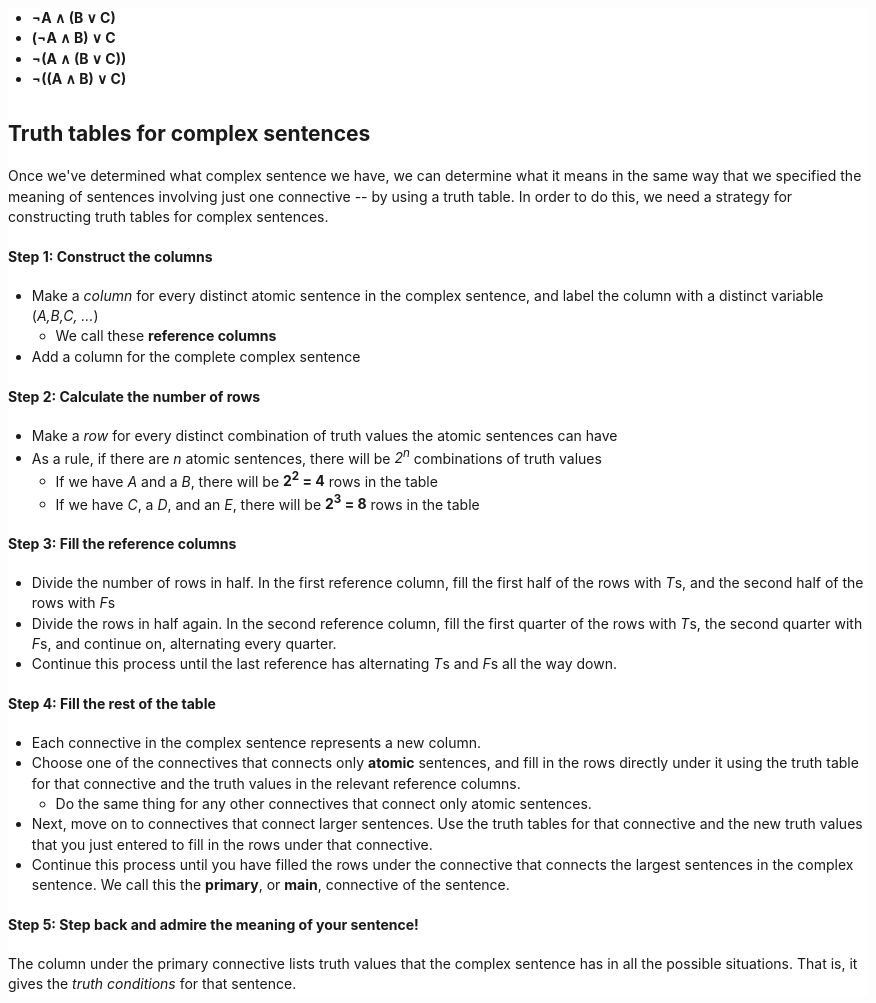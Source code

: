 + **¬A ∧ (B ∨ C)**
+ **(¬A ∧ B) ∨ C**
+ **¬(A ∧ (B ∨ C))**
+ **¬((A ∧ B) ∨ C)**

<a name="complex"></a>

Truth tables for complex sentences
----------------------------------

Once we've determined what complex sentence we have, we can determine what it means in the same way that we specified the meaning of sentences involving just one connective -- by using a truth table. In order to do this, we need a strategy for constructing truth tables for complex sentences.

<h4>Step 1: Construct the columns</h4>

+ Make a <em>column</em> for every distinct atomic sentence in the complex sentence, and label the column with a distinct variable (<em>A,B,C, ...</em>)
    - We call these **reference columns**
+ Add a column for the complete complex sentence

<h4>Step 2: Calculate the number of rows</h4>

+ Make a <em>row</em> for every distinct combination of truth values the atomic sentences can have
+ As a rule, if there are <em>n</em> atomic sentences, there will be <em>2<sup>n</sup></em> combinations of truth values
    - If we have <em>A</em> and a <em>B</em>, there will be <strong>2<sup>2</sup> = 4</strong> rows in the table
    - If we have <em>C</em>, a <em>D</em>, and an <em>E</em>, there will be <strong>2<sup>3</sup> = 8</strong> rows in the table

<h4>Step 3: Fill the reference columns</h4>

+ Divide the number of rows in half. In the first reference column, fill the first half of the rows with <em>T</em>s, and the second half of the rows with <em>F</em>s
+ Divide the rows in half again. In the second reference column, fill the first quarter of the rows with <em>T</em>s, the second quarter with <em>F</em>s, and continue on, alternating every quarter.
+ Continue this process until the last reference has alternating <em>T</em>s and <em>F</em>s all the way down.

<h4>Step 4: Fill the rest of the table</h4>

+ Each connective in the complex sentence represents a new column.
+ Choose one of the connectives that connects only **atomic** sentences, and fill in the rows directly under it using the truth table for that connective and the truth values in the relevant reference columns.
    - Do the same thing for any other connectives that connect only atomic sentences.
+ Next, move on to connectives that connect larger sentences. Use the truth tables for that connective and the new truth values that you just entered to fill in the rows under that connective.
+ Continue this process until you have filled the rows under the connective that connects the largest sentences in the complex sentence. We call this the **primary**, or **main**, connective of the sentence.

<h4>Step 5: Step back and admire the meaning of your sentence!</h4> 

The column under the primary connective lists truth values that the complex sentence has in all the possible situations.  That is, it gives the *truth conditions* for that sentence.
